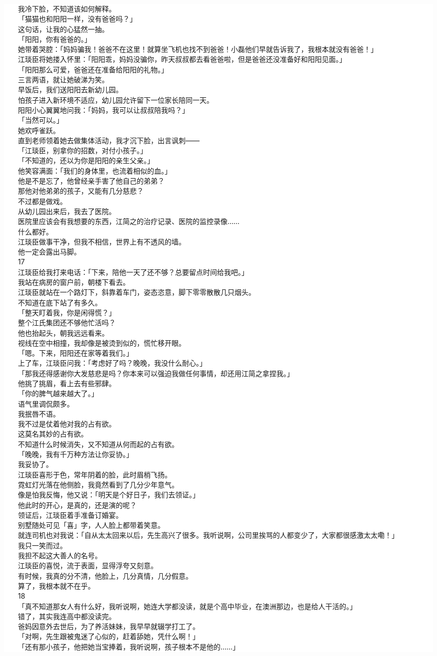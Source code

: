 &emsp;&emsp;我冷下脸，不知道该如何解释。  
&emsp;&emsp;「猫猫也和阳阳一样，没有爸爸吗？」  
&emsp;&emsp;这句话，让我的心猛然一抽。  
&emsp;&emsp;「阳阳，你有爸爸的。」  
&emsp;&emsp;她带着哭腔：「妈妈骗我！爸爸不在这里！就算坐飞机也找不到爸爸！小磊他们早就告诉我了，我根本就没有爸爸！」  
&emsp;&emsp;江琰臣将她搂入怀里：「阳阳乖，妈妈没骗你，昨天叔叔都去看爸爸啦，但是爸爸还没准备好和阳阳见面。」  
&emsp;&emsp;「阳阳那么可爱，爸爸还在准备给阳阳的礼物。」  
&emsp;&emsp;三言两语，就让她破涕为笑。  
&emsp;&emsp;早饭后，我们送阳阳去新幼儿园。  
&emsp;&emsp;怕孩子进入新环境不适应，幼儿园允许留下一位家长陪同一天。  
&emsp;&emsp;阳阳小心翼翼地问我：「妈妈，我可以让叔叔陪我吗？」  
&emsp;&emsp;「当然可以。」  
&emsp;&emsp;她欢呼雀跃。  
&emsp;&emsp;直到老师领着她去做集体活动，我才沉下脸，出言讽刺——  
&emsp;&emsp;「江琰臣，别拿你的招数，对付小孩子。」  
&emsp;&emsp;「不知道的，还以为你是阳阳的亲生父亲。」  
&emsp;&emsp;他笑容满面：「我们的身体里，也流着相似的血。」  
&emsp;&emsp;他是不是忘了，他曾经亲手害了他自己的弟弟？  
&emsp;&emsp;那他对他弟弟的孩子，又能有几分慈悲？  
&emsp;&emsp;不过都是做戏。  
&emsp;&emsp;从幼儿园出来后，我去了医院。  
&emsp;&emsp;医院里应该会有我想要的东西，江简之的治疗记录、医院的监控录像……  
&emsp;&emsp;什么都好。  
&emsp;&emsp;江琰臣做事干净，但我不相信，世界上有不透风的墙。  
&emsp;&emsp;他一定会露出马脚。  
&emsp;&emsp;17  
&emsp;&emsp;江琰臣给我打来电话：「下来，陪他一天了还不够？总要留点时间给我吧。」  
&emsp;&emsp;我站在病房的窗户前，朝楼下看去。  
&emsp;&emsp;江琰臣就站在一个路灯下，斜靠着车门，姿态恣意，脚下零零散散几只烟头。  
&emsp;&emsp;不知道在底下站了有多久。  
&emsp;&emsp;「整天盯着我，你是闲得慌？」  
&emsp;&emsp;整个江氏集团还不够他忙活吗？  
&emsp;&emsp;他也抬起头，朝我远远看来。  
&emsp;&emsp;视线在空中相撞，我却像是被烫到似的，慌忙移开眼。  
&emsp;&emsp;「嗯。下来，阳阳还在家等着我们。」  
&emsp;&emsp;上了车，江琰臣问我：「考虑好了吗？晚晚，我没什么耐心。」  
&emsp;&emsp;「那我还得感谢你大发慈悲是吗？你本来可以强迫我做任何事情，却还用江简之拿捏我。」  
&emsp;&emsp;他挑了挑眉，看上去有些邪肆。  
&emsp;&emsp;「你的脾气越来越大了。」  
&emsp;&emsp;语气里调侃颇多。  
&emsp;&emsp;我抿唇不语。  
&emsp;&emsp;我不过是仗着他对我的占有欲。  
&emsp;&emsp;这莫名其妙的占有欲。  
&emsp;&emsp;不知道什么时候消失，又不知道从何而起的占有欲。  
&emsp;&emsp;「晚晚，我有千万种方法让你妥协。」  
&emsp;&emsp;我妥协了。  
&emsp;&emsp;江琰臣喜形于色，常年阴着的脸，此时眉梢飞扬。  
&emsp;&emsp;霓虹灯光落在他侧脸，我竟然看到了几分少年意气。  
&emsp;&emsp;像是怕我反悔，他又说：「明天是个好日子，我们去领证。」  
&emsp;&emsp;他此时的开心，是真的，还是演的呢？  
&emsp;&emsp;领证后，江琰臣着手准备订婚宴。  
&emsp;&emsp;别墅随处可见「喜」字，人人脸上都带着笑意。  
&emsp;&emsp;就连司机也对我说：「自从太太回来以后，先生高兴了很多。我听说啊，公司里挨骂的人都变少了，大家都很感激太太嘞！」  
&emsp;&emsp;我只一笑而过。  
&emsp;&emsp;我担不起这大善人的名号。  
&emsp;&emsp;江琰臣的喜悦，流于表面，显得浮夸又刻意。  
&emsp;&emsp;有时候，我真的分不清，他脸上，几分真情，几分假意。  
&emsp;&emsp;算了，我根本就不在乎。  
&emsp;&emsp;18  
&emsp;&emsp;「真不知道那女人有什么好，我听说啊，她连大学都没读，就是个高中毕业，在澳洲那边，也是给人干活的。」  
&emsp;&emsp;错了，其实我连高中都没读完。  
&emsp;&emsp;爸妈因意外去世后，为了养活妹妹，我早早就辍学打工了。  
&emsp;&emsp;「对啊，先生跟被鬼迷了心似的，赶着舔她，凭什么啊！」  
&emsp;&emsp;「还有那小孩子，他把她当宝捧着，我听说啊，孩子根本不是他的……」  